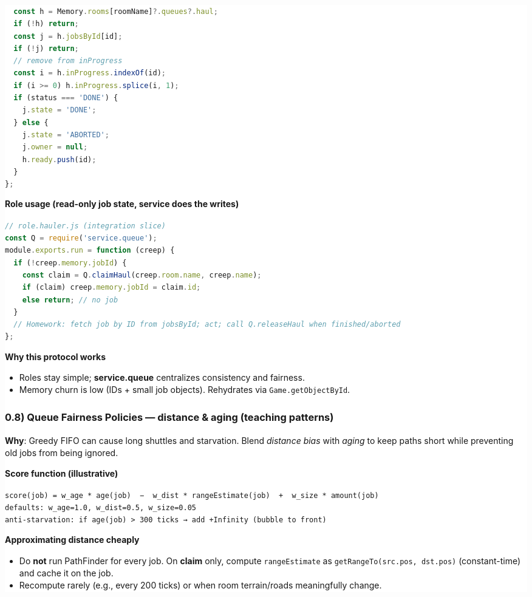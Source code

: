 ```js
  const h = Memory.rooms[roomName]?.queues?.haul;
  if (!h) return;
  const j = h.jobsById[id];
  if (!j) return;
  // remove from inProgress
  const i = h.inProgress.indexOf(id);
  if (i >= 0) h.inProgress.splice(i, 1);
  if (status === 'DONE') {
    j.state = 'DONE';
  } else {
    j.state = 'ABORTED';
    j.owner = null;
    h.ready.push(id);
  }
};
```

**Role usage (read-only job state, service does the writes)**

```js
// role.hauler.js (integration slice)
const Q = require('service.queue');
module.exports.run = function (creep) {
  if (!creep.memory.jobId) {
    const claim = Q.claimHaul(creep.room.name, creep.name);
    if (claim) creep.memory.jobId = claim.id;
    else return; // no job
  }
  // Homework: fetch job by ID from jobsById; act; call Q.releaseHaul when finished/aborted
};
```

**Why this protocol works**

- Roles stay simple; **service.queue** centralizes consistency and fairness.
- Memory churn is low (IDs + small job objects). Rehydrates via `Game.getObjectById`.

### 0.8) Queue Fairness Policies — distance & aging (teaching patterns)

**Why**: Greedy FIFO can cause long shuttles and starvation. Blend _distance bias_ with _aging_ to keep paths short while preventing old jobs from being ignored.

**Score function (illustrative)**

```
score(job) = w_age * age(job)  −  w_dist * rangeEstimate(job)  +  w_size * amount(job)
defaults: w_age=1.0, w_dist=0.5, w_size=0.05
anti-starvation: if age(job) > 300 ticks → add +Infinity (bubble to front)
```

**Approximating distance cheaply**

- Do **not** run PathFinder for every job. On **claim** only, compute `rangeEstimate` as `getRangeTo(src.pos, dst.pos)` (constant-time) and cache it on the job.
- Recompute rarely (e.g., every 200 ticks) or when room terrain/roads meaningfully change.
